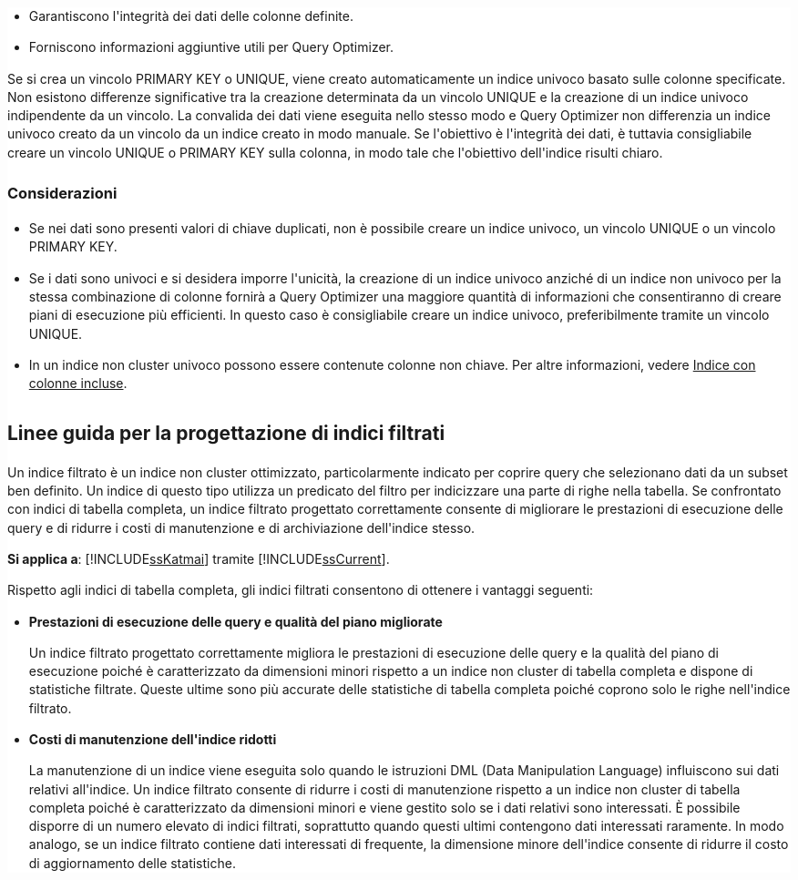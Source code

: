 -   Garantiscono l'integrità dei dati delle colonne definite.  
  
-   Forniscono informazioni aggiuntive utili per Query Optimizer.  
  
 Se si crea un vincolo PRIMARY KEY o UNIQUE, viene creato automaticamente un indice univoco basato sulle colonne specificate. Non esistono differenze significative tra la creazione determinata da un vincolo UNIQUE e la creazione di un indice univoco indipendente da un vincolo. La convalida dei dati viene eseguita nello stesso modo e Query Optimizer non differenzia un indice univoco creato da un vincolo da un indice creato in modo manuale. Se l'obiettivo è l'integrità dei dati, è tuttavia consigliabile creare un vincolo UNIQUE o PRIMARY KEY sulla colonna, in modo tale che l'obiettivo dell'indice risulti chiaro.  
  
### <a name="considerations"></a>Considerazioni  
  
-   Se nei dati sono presenti valori di chiave duplicati, non è possibile creare un indice univoco, un vincolo UNIQUE o un vincolo PRIMARY KEY.  
  
-   Se i dati sono univoci e si desidera imporre l'unicità, la creazione di un indice univoco anziché di un indice non univoco per la stessa combinazione di colonne fornirà a Query Optimizer una maggiore quantità di informazioni che consentiranno di creare piani di esecuzione più efficienti. In questo caso è consigliabile creare un indice univoco, preferibilmente tramite un vincolo UNIQUE.  
  
-   In un indice non cluster univoco possono essere contenute colonne non chiave. Per altre informazioni, vedere [Indice con colonne incluse](#Included_Columns).  
  
  
##  <a name="Filtered"></a> Linee guida per la progettazione di indici filtrati  
 Un indice filtrato è un indice non cluster ottimizzato, particolarmente indicato per coprire query che selezionano dati da un subset ben definito. Un indice di questo tipo utilizza un predicato del filtro per indicizzare una parte di righe nella tabella. Se confrontato con indici di tabella completa, un indice filtrato progettato correttamente consente di migliorare le prestazioni di esecuzione delle query e di ridurre i costi di manutenzione e di archiviazione dell'indice stesso.  
  
**Si applica a**: [!INCLUDE[ssKatmai](../includes/sskatmai-md.md)] tramite [!INCLUDE[ssCurrent](../includes/sscurrent-md.md)].  
  
 Rispetto agli indici di tabella completa, gli indici filtrati consentono di ottenere i vantaggi seguenti:  
  
-   **Prestazioni di esecuzione delle query e qualità del piano migliorate**  
  
     Un indice filtrato progettato correttamente migliora le prestazioni di esecuzione delle query e la qualità del piano di esecuzione poiché è caratterizzato da dimensioni minori rispetto a un indice non cluster di tabella completa e dispone di statistiche filtrate. Queste ultime sono più accurate delle statistiche di tabella completa poiché coprono solo le righe nell'indice filtrato.  
  
-   **Costi di manutenzione dell'indice ridotti**  
  
     La manutenzione di un indice viene eseguita solo quando le istruzioni DML (Data Manipulation Language) influiscono sui dati relativi all'indice. Un indice filtrato consente di ridurre i costi di manutenzione rispetto a un indice non cluster di tabella completa poiché è caratterizzato da dimensioni minori e viene gestito solo se i dati relativi sono interessati. È possibile disporre di un numero elevato di indici filtrati, soprattutto quando questi ultimi contengono dati interessati raramente. In modo analogo, se un indice filtrato contiene dati interessati di frequente, la dimensione minore dell'indice consente di ridurre il costo di aggiornamento delle statistiche.  
  